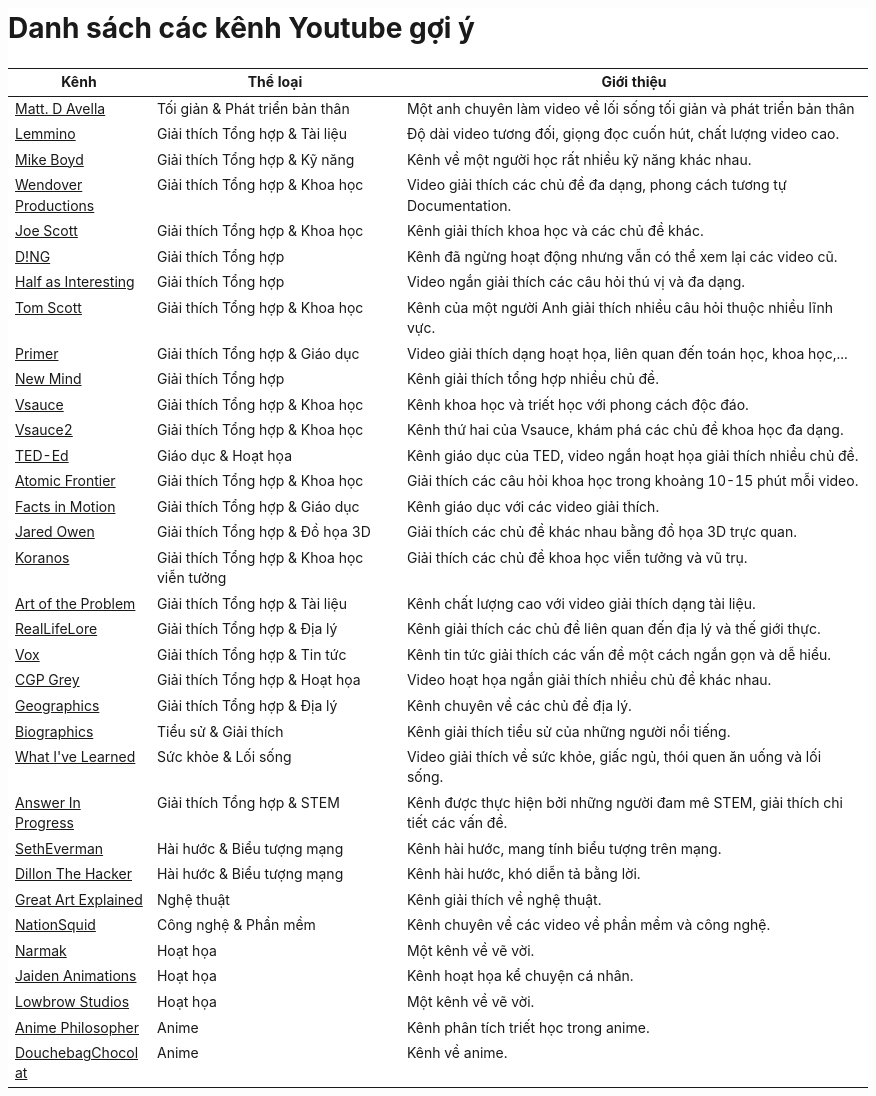 # Danh sách các kênh Youtube gợi ý

| Kênh | Thể loại | Giới thiệu |
|---|---|---|
| [Matt. D Avella](https://www.youtube.com/channel/UCJ24N4O0bP7LGLBDvye7oCA) | Tối giản & Phát triển bản thân | Một anh chuyên làm video về lối sống tối giản và phát triển bản thân |
| [Lemmino](https://www.youtube.com/user/Top10Memes/videos) | Giải thích Tổng hợp & Tài liệu | Độ dài video tương đối, giọng đọc cuốn hút, chất lượng video cao. |
| [Mike Boyd](https://www.youtube.com/c/MikeBoydVideo/videos) | Giải thích Tổng hợp & Kỹ năng | Kênh về một người học rất nhiều kỹ năng khác nhau. |
| [Wendover Productions](https://www.youtube.com/user/Wendoverproductions/videos) | Giải thích Tổng hợp & Khoa học | Video giải thích các chủ đề đa dạng, phong cách tương tự Documentation. |
| [Joe Scott](https://www.youtube.com/c/joescott/videos) | Giải thích Tổng hợp & Khoa học |  Kênh giải thích khoa học và các chủ đề khác. |
| [D!NG](https://www.youtube.com/channel/UClq42foiSgl7sSpLupnugGA/videos) | Giải thích Tổng hợp | Kênh đã ngừng hoạt động nhưng vẫn có thể xem lại các video cũ. |
| [Half as Interesting](https://www.youtube.com/c/halfasinteresting/videos) | Giải thích Tổng hợp | Video ngắn giải thích các câu hỏi thú vị và đa dạng. |
| [Tom Scott](https://www.youtube.com/c/TomScottGo/videos) | Giải thích Tổng hợp & Khoa học | Kênh của một người Anh giải thích nhiều câu hỏi thuộc nhiều lĩnh vực. |
| [Primer](https://www.youtube.com/c/PrimerLearning/videos) | Giải thích Tổng hợp & Giáo dục | Video giải thích dạng hoạt họa, liên quan đến toán học, khoa học,... |
| [New Mind](https://www.youtube.com/channel/UC5_Y-BKzq1uW_2rexWkUzlA/videos) | Giải thích Tổng hợp |  Kênh giải thích tổng hợp nhiều chủ đề. |
| [Vsauce](https://www.youtube.com/user/Vsauce/videos) | Giải thích Tổng hợp & Khoa học | Kênh khoa học và triết học với phong cách độc đáo. |
| [Vsauce2](https://www.youtube.com/user/Vsauce2/videos) | Giải thích Tổng hợp & Khoa học | Kênh thứ hai của Vsauce, khám phá các chủ đề khoa học đa dạng. |
| [TED-Ed](https://www.youtube.com/user/TEDEducation/videos) | Giáo dục & Hoạt họa | Kênh giáo dục của TED, video ngắn hoạt họa giải thích nhiều chủ đề. |
| [Atomic Frontier](https://www.youtube.com/c/AtomicFrontier/videos) | Giải thích Tổng hợp & Khoa học | Giải thích các câu hỏi khoa học trong khoảng 10-15 phút mỗi video. |
| [Facts in Motion](https://www.youtube.com/channel/UCoanlfeXEit_vI83VlE709A/videos) | Giải thích Tổng hợp & Giáo dục | Kênh giáo dục với các video giải thích. |
| [Jared Owen](https://www.youtube.com/user/captainranic/videos) | Giải thích Tổng hợp & Đồ họa 3D | Giải thích các chủ đề khác nhau bằng đồ họa 3D trực quan. |
| [Koranos](https://www.youtube.com/c/Koranos/videos) | Giải thích Tổng hợp & Khoa học viễn tưởng | Giải thích các chủ đề khoa học viễn tưởng và vũ trụ. |
| [Art of the Problem](https://www.youtube.com/c/ArtOfTheProblem/videos) | Giải thích Tổng hợp & Tài liệu | Kênh chất lượng cao với video giải thích dạng tài liệu. |
| [RealLifeLore](https://www.youtube.com/c/RealLifeLore/videos) | Giải thích Tổng hợp & Địa lý | Kênh giải thích các chủ đề liên quan đến địa lý và thế giới thực. |
| [Vox](https://www.youtube.com/c/Vox/videos) | Giải thích Tổng hợp & Tin tức | Kênh tin tức giải thích các vấn đề một cách ngắn gọn và dễ hiểu. |
| [CGP Grey](https://www.youtube.com/greymatter/videos) | Giải thích Tổng hợp & Hoạt họa | Video hoạt họa ngắn giải thích nhiều chủ đề khác nhau. |
| [Geographics](https://www.youtube.com/channel/UCHKRfxkMTqiiv4pF99qGKIw/videos) | Giải thích Tổng hợp & Địa lý | Kênh chuyên về các chủ đề địa lý. |
| [Biographics](https://www.youtube.com/c/Biographics/videos) | Tiểu sử & Giải thích | Kênh giải thích tiểu sử của những người nổi tiếng. |
| [What I've Learned](https://www.youtube.com/channel/UCqYPhGiB9tkShZorfgcL2lA) | Sức khỏe & Lối sống | Video giải thích về sức khỏe, giấc ngủ, thói quen ăn uống và lối sống. |
| [Answer In Progress](https://www.youtube.com/channel/UCqVEHtQoXHmUCfJ-9smpTSg) | Giải thích Tổng hợp & STEM | Kênh được thực hiện bởi những người đam mê STEM, giải thích chi tiết các vấn đề. |
| [SethEverman](https://www.youtube.com/user/SethEverman/videos) | Hài hước & Biểu tượng mạng | Kênh hài hước, mang tính biểu tượng trên mạng. |
| [Dillon The Hacker](https://www.youtube.com/c/DillonTheHackerisgod/videos) | Hài hước & Biểu tượng mạng | Kênh hài hước, khó diễn tả bằng lời. |
| [Great Art Explained](https://www.youtube.com/c/GreatArtExplained/videos) | Nghệ thuật | Kênh giải thích về nghệ thuật. |
| [NationSquid](https://www.youtube.com/@nationsquid/videos) | Công nghệ & Phần mềm | Kênh chuyên về các video về phần mềm và công nghệ. |
| [Narmak](https://www.youtube.com/@Narmak) | Hoạt họa | Một kênh về vẽ vời. |
| [Jaiden Animations](https://www.youtube.com/@jaidenanimations) | Hoạt họa | Kênh hoạt họa kể chuyện cá nhân. |
| [Lowbrow Studios](https://www.youtube.com/@LowbrowStudios) | Hoạt họa | Một kênh về vẽ vời. |
| [Anime Philosopher](https://www.youtube.com/@AnimePhilosopher) | Anime | Kênh phân tích triết học trong anime. |
| [DouchebagChocolat](https://www.youtube.com/@DouchebagChocolat) | Anime | Kênh về anime. |